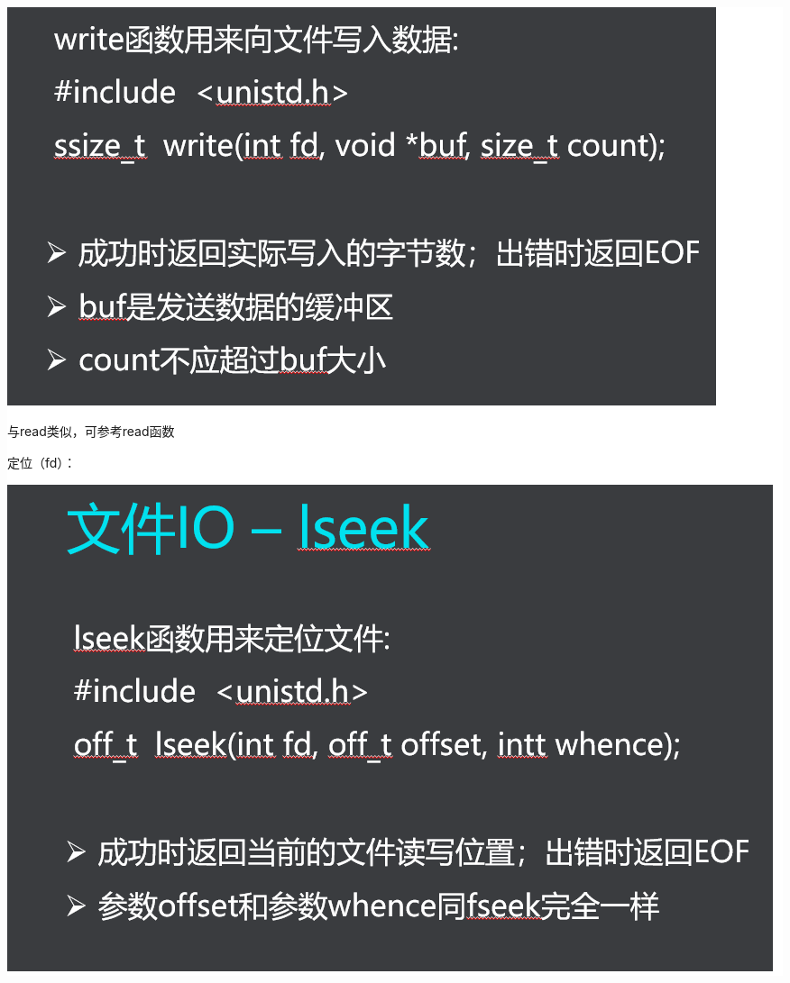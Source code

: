 ![img](文件IO.assets/1676289750639-bac68fee-ef15-4075-a141-840796973701.png)



与read类似，可参考read函数







定位（fd）：

![img](文件IO.assets/1676289750993-b065b5ca-214d-474e-a4c6-30fe5ed9fed1.png)
